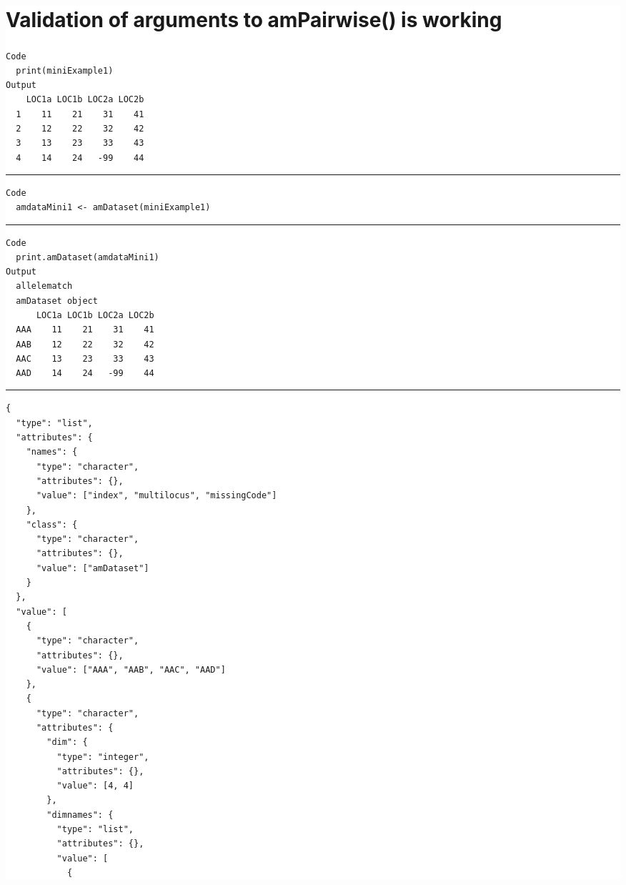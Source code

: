 # Validation of arguments to amPairwise() is working

    Code
      print(miniExample1)
    Output
        LOC1a LOC1b LOC2a LOC2b
      1    11    21    31    41
      2    12    22    32    42
      3    13    23    33    43
      4    14    24   -99    44

---

    Code
      amdataMini1 <- amDataset(miniExample1)

---

    Code
      print.amDataset(amdataMini1)
    Output
      allelematch
      amDataset object
          LOC1a LOC1b LOC2a LOC2b
      AAA    11    21    31    41
      AAB    12    22    32    42
      AAC    13    23    33    43
      AAD    14    24   -99    44

---

    {
      "type": "list",
      "attributes": {
        "names": {
          "type": "character",
          "attributes": {},
          "value": ["index", "multilocus", "missingCode"]
        },
        "class": {
          "type": "character",
          "attributes": {},
          "value": ["amDataset"]
        }
      },
      "value": [
        {
          "type": "character",
          "attributes": {},
          "value": ["AAA", "AAB", "AAC", "AAD"]
        },
        {
          "type": "character",
          "attributes": {
            "dim": {
              "type": "integer",
              "attributes": {},
              "value": [4, 4]
            },
            "dimnames": {
              "type": "list",
              "attributes": {},
              "value": [
                {